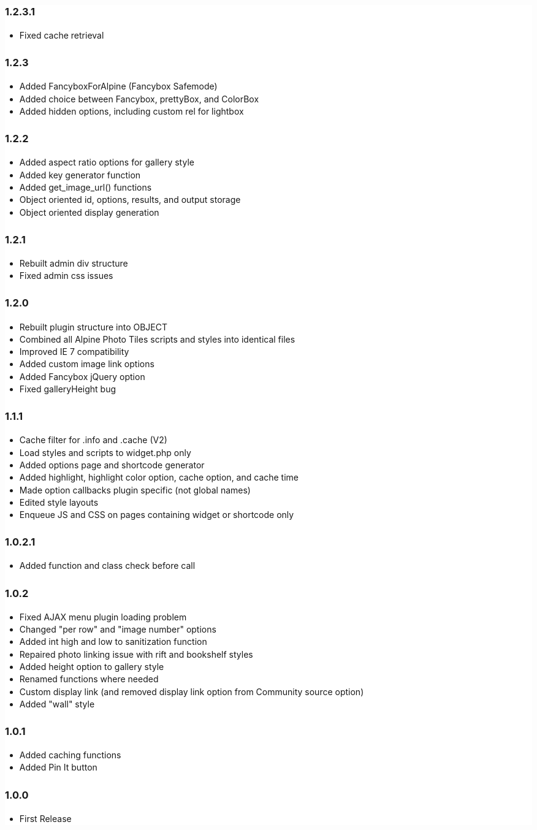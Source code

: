 ### 1.2.3.1
* Fixed cache retrieval

### 1.2.3
* Added FancyboxForAlpine (Fancybox Safemode)
* Added choice between Fancybox, prettyBox, and ColorBox
* Added hidden options, including custom rel for lightbox

### 1.2.2
* Added aspect ratio options for gallery style
* Added key generator function
* Added get_image_url() functions
* Object oriented id, options, results, and output storage
* Object oriented display generation

### 1.2.1
* Rebuilt admin div structure
* Fixed admin css issues

### 1.2.0
* Rebuilt plugin structure into OBJECT
* Combined all Alpine Photo Tiles scripts and styles into identical files
* Improved IE 7 compatibility
* Added custom image link options
* Added Fancybox jQuery option
* Fixed galleryHeight bug

### 1.1.1
* Cache filter for .info and .cache (V2)
* Load styles and scripts to widget.php only
* Added options page and shortcode generator
* Added highlight, highlight color option, cache option, and cache time
* Made option callbacks plugin specific (not global names)
* Edited style layouts
* Enqueue JS and CSS on pages containing widget or shortcode only

### 1.0.2.1
* Added function and class check before call

### 1.0.2
* Fixed AJAX menu plugin loading problem
* Changed "per row" and "image number" options
* Added int high and low to sanitization function
* Repaired photo linking issue with rift and bookshelf styles
* Added height option to gallery style
* Renamed functions where needed
* Custom display link (and removed display link option from Community source option)
* Added "wall" style

### 1.0.1
* Added caching functions
* Added Pin It button

### 1.0.0
* First Release
